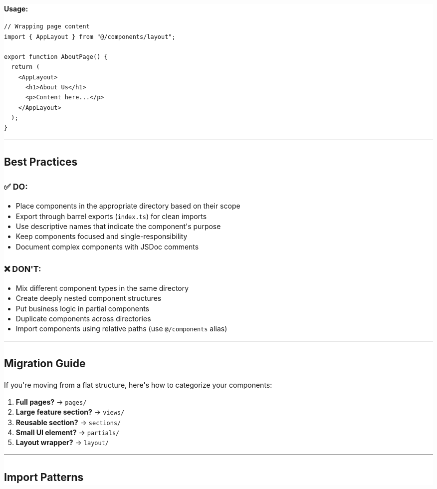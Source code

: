 **Usage:**

```tsx
// Wrapping page content
import { AppLayout } from "@/components/layout";

export function AboutPage() {
  return (
    <AppLayout>
      <h1>About Us</h1>
      <p>Content here...</p>
    </AppLayout>
  );
}
```

---

## Best Practices

### ✅ DO:

- Place components in the appropriate directory based on their scope
- Export through barrel exports (`index.ts`) for clean imports
- Use descriptive names that indicate the component's purpose
- Keep components focused and single-responsibility
- Document complex components with JSDoc comments

### ❌ DON'T:

- Mix different component types in the same directory
- Create deeply nested component structures
- Put business logic in partial components
- Duplicate components across directories
- Import components using relative paths (use `@/components` alias)

---

## Migration Guide

If you're moving from a flat structure, here's how to categorize your components:

1. **Full pages?** → `pages/`
2. **Large feature section?** → `views/`
3. **Reusable section?** → `sections/`
4. **Small UI element?** → `partials/`
5. **Layout wrapper?** → `layout/`

---

## Import Patterns
